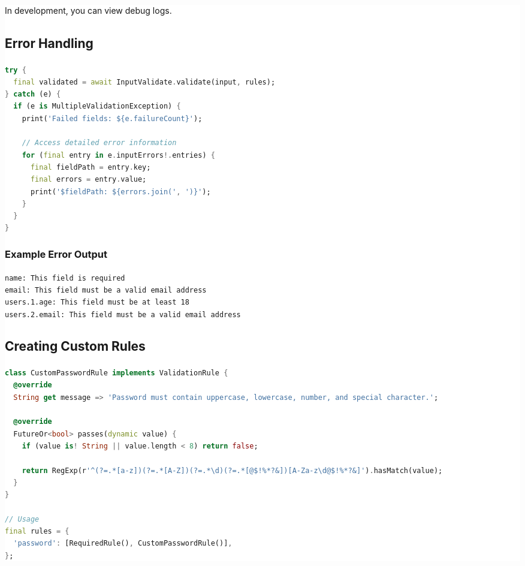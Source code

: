 In development, you can view debug logs.

## Error Handling

```dart
try {
  final validated = await InputValidate.validate(input, rules);
} catch (e) {
  if (e is MultipleValidationException) {
    print('Failed fields: ${e.failureCount}');

    // Access detailed error information
    for (final entry in e.inputErrors!.entries) {
      final fieldPath = entry.key;
      final errors = entry.value;
      print('$fieldPath: ${errors.join(', ')}');
    }
  }
}
```

### Example Error Output

```
name: This field is required
email: This field must be a valid email address
users.1.age: This field must be at least 18
users.2.email: This field must be a valid email address
```

## Creating Custom Rules

```dart
class CustomPasswordRule implements ValidationRule {
  @override
  String get message => 'Password must contain uppercase, lowercase, number, and special character.';

  @override
  FutureOr<bool> passes(dynamic value) {
    if (value is! String || value.length < 8) return false;

    return RegExp(r'^(?=.*[a-z])(?=.*[A-Z])(?=.*\d)(?=.*[@$!%*?&])[A-Za-z\d@$!%*?&]').hasMatch(value);
  }
}

// Usage
final rules = {
  'password': [RequiredRule(), CustomPasswordRule()],
};
```
